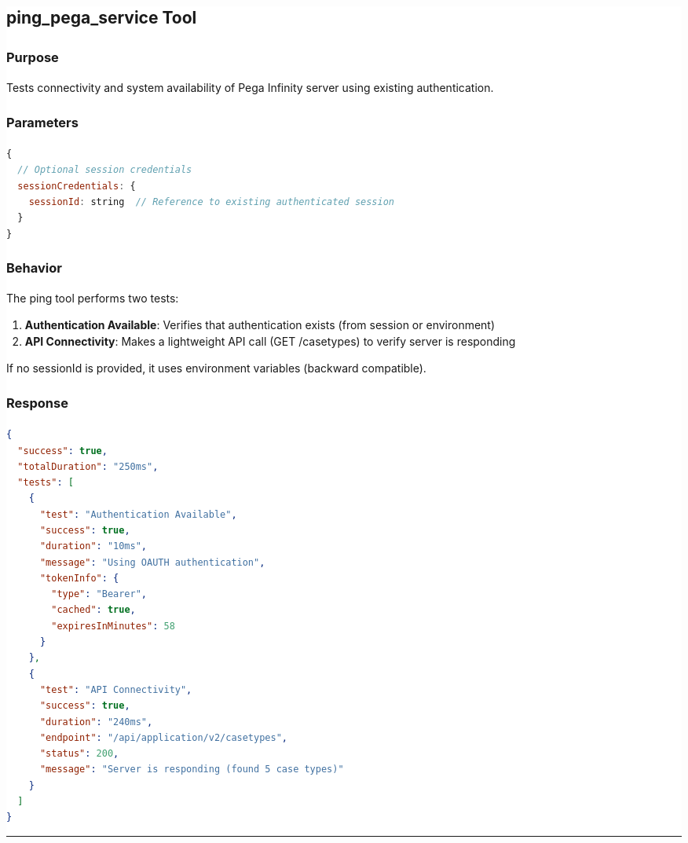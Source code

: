 
## ping_pega_service Tool

### Purpose

Tests connectivity and system availability of Pega Infinity server using existing authentication.

### Parameters

```javascript
{
  // Optional session credentials
  sessionCredentials: {
    sessionId: string  // Reference to existing authenticated session
  }
}
```

### Behavior

The ping tool performs two tests:

1. **Authentication Available**: Verifies that authentication exists (from session or environment)
2. **API Connectivity**: Makes a lightweight API call (GET /casetypes) to verify server is responding

If no sessionId is provided, it uses environment variables (backward compatible).

### Response

```json
{
  "success": true,
  "totalDuration": "250ms",
  "tests": [
    {
      "test": "Authentication Available",
      "success": true,
      "duration": "10ms",
      "message": "Using OAUTH authentication",
      "tokenInfo": {
        "type": "Bearer",
        "cached": true,
        "expiresInMinutes": 58
      }
    },
    {
      "test": "API Connectivity",
      "success": true,
      "duration": "240ms",
      "endpoint": "/api/application/v2/casetypes",
      "status": 200,
      "message": "Server is responding (found 5 case types)"
    }
  ]
}
```

---